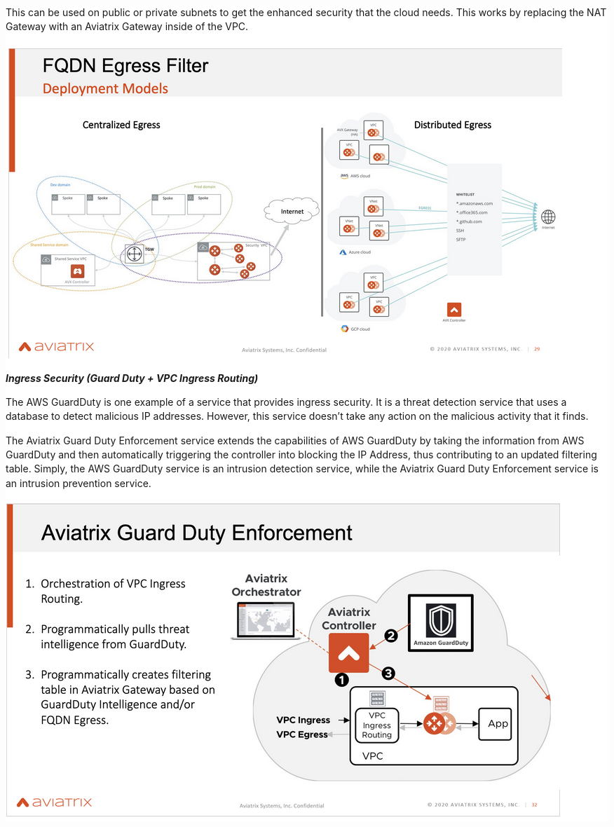 
This can be used on public or private subnets to get the enhanced security that the cloud needs. This works by replacing the NAT Gateway with an Aviatrix Gateway inside of the VPC. 

![alt text](diagrams/fqdn_egress_filter.png)

***Ingress Security (Guard Duty + VPC Ingress Routing)***

The AWS GuardDuty is one example of a service that provides ingress security. It is a threat detection service that uses a database to detect malicious IP addresses. However, this service doesn’t take any action on the malicious activity that it finds.

The Aviatrix Guard Duty Enforcement service extends the capabilities of AWS GuardDuty by taking the information from AWS GuardDuty and then automatically triggering the controller into blocking the IP Address, thus contributing to an updated filtering table. Simply, the AWS GuardDuty service is an intrusion detection service, while the Aviatrix Guard Duty Enforcement service is an intrusion prevention service. 

![alt text](diagrams/guard_duty_enforce.png)
